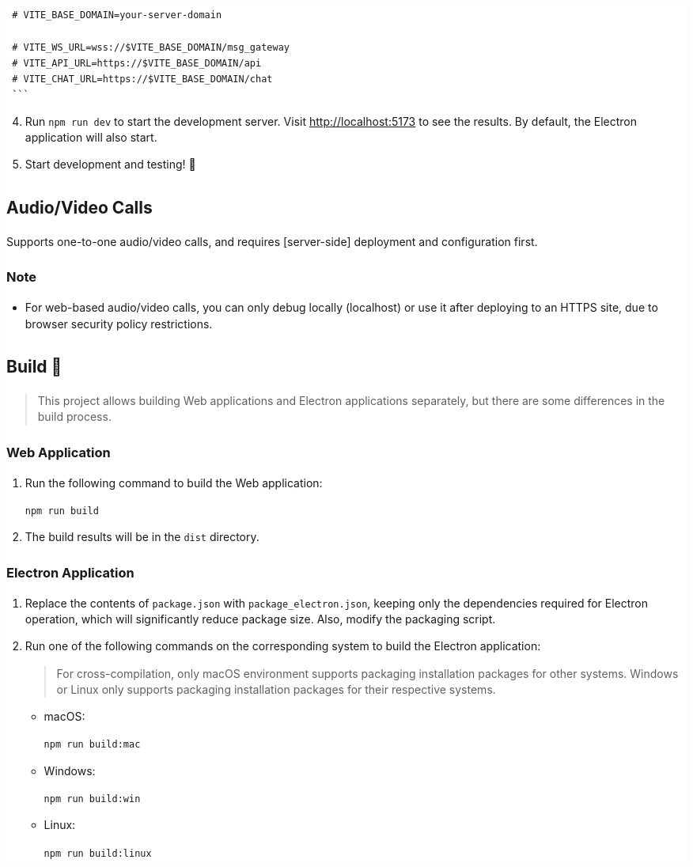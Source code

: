     # VITE_BASE_DOMAIN=your-server-domain

     # VITE_WS_URL=wss://$VITE_BASE_DOMAIN/msg_gateway
     # VITE_API_URL=https://$VITE_BASE_DOMAIN/api
     # VITE_CHAT_URL=https://$VITE_BASE_DOMAIN/chat
     ```

4. Run `npm run dev` to start the development server. Visit [http://localhost:5173](http://localhost:5173) to see the results. By default, the Electron application will also start.

5. Start development and testing! 🎉

## Audio/Video Calls

Supports one-to-one audio/video calls, and requires [server-side] deployment and configuration first.

### Note

- For web-based audio/video calls, you can only debug locally (localhost) or use it after deploying to an HTTPS site, due to browser security policy restrictions.

## Build 🚀

> This project allows building Web applications and Electron applications separately, but there are some differences in the build process.

### Web Application

1. Run the following command to build the Web application:
   ```bash
   npm run build
   ```
2. The build results will be in the `dist` directory.

### Electron Application

1. Replace the contents of `package.json` with `package_electron.json`, keeping only the dependencies required for Electron operation, which will significantly reduce package size. Also, modify the packaging script.

2. Run one of the following commands on the corresponding system to build the Electron application:

   > For cross-compilation, only macOS environment supports packaging installation packages for other systems. Windows or Linux only supports packaging installation packages for their respective systems.

   - macOS:
     ```bash
     npm run build:mac
     ```
   - Windows:
     ```bash
     npm run build:win
     ```
   - Linux:
     ```bash
     npm run build:linux
     ```
